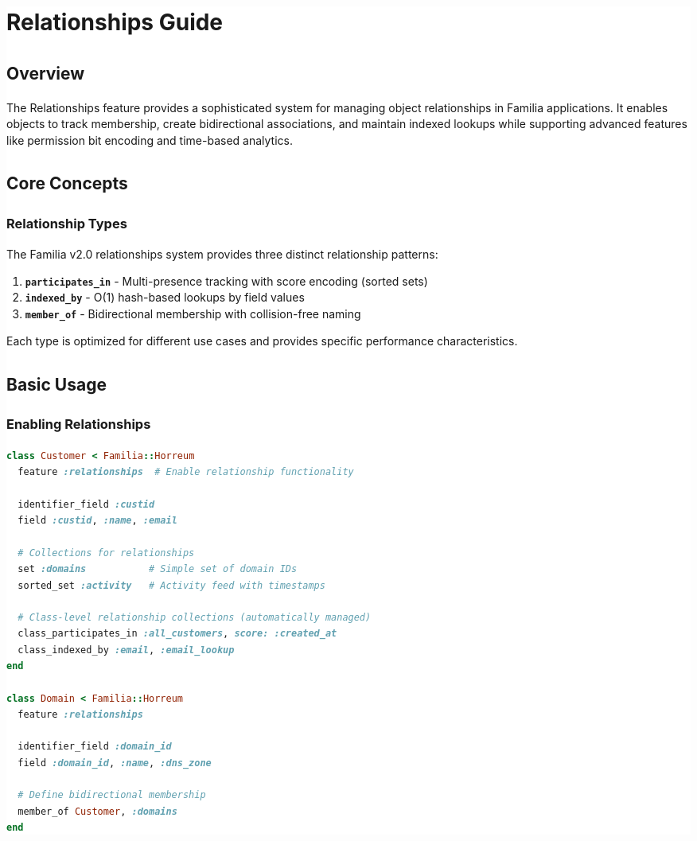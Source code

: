 # Relationships Guide

## Overview

The Relationships feature provides a sophisticated system for managing object relationships in Familia applications. It enables objects to track membership, create bidirectional associations, and maintain indexed lookups while supporting advanced features like permission bit encoding and time-based analytics.

## Core Concepts

### Relationship Types

The Familia v2.0 relationships system provides three distinct relationship patterns:

1. **`participates_in`** - Multi-presence tracking with score encoding (sorted sets)
2. **`indexed_by`** - O(1) hash-based lookups by field values
3. **`member_of`** - Bidirectional membership with collision-free naming

Each type is optimized for different use cases and provides specific performance characteristics.

## Basic Usage

### Enabling Relationships

```ruby
class Customer < Familia::Horreum
  feature :relationships  # Enable relationship functionality

  identifier_field :custid
  field :custid, :name, :email

  # Collections for relationships
  set :domains           # Simple set of domain IDs
  sorted_set :activity   # Activity feed with timestamps

  # Class-level relationship collections (automatically managed)
  class_participates_in :all_customers, score: :created_at
  class_indexed_by :email, :email_lookup
end

class Domain < Familia::Horreum
  feature :relationships

  identifier_field :domain_id
  field :domain_id, :name, :dns_zone

  # Define bidirectional membership
  member_of Customer, :domains
end
```
